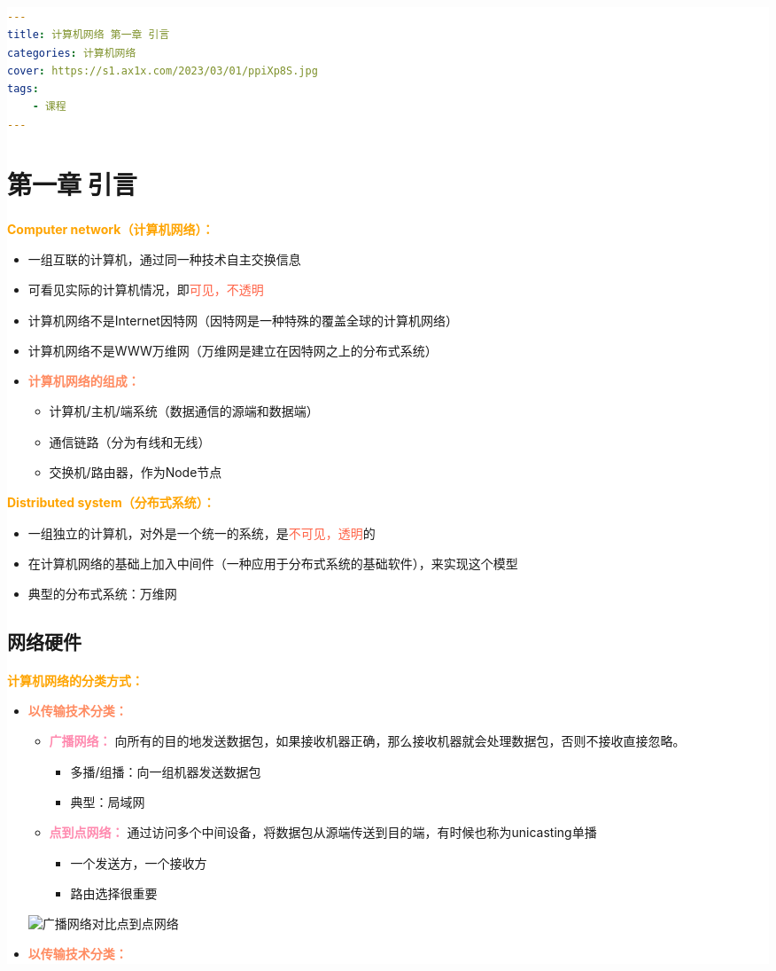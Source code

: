 ```yaml
---
title: 计算机网络 第一章 引言
categories: 计算机网络
cover: https://s1.ax1x.com/2023/03/01/ppiXp8S.jpg
tags: 
	- 课程
---
```

# 第一章 引言

**<font color=#fea401>Computer network（计算机网络）：</font>**

* 一组互联的计算机，通过同一种技术自主交换信息

* 可看见实际的计算机情况，即<font color=#FF6347>可见，不透明</font>

* 计算机网络不是Internet因特网（因特网是一种特殊的覆盖全球的计算机网络）

* 计算机网络不是WWW万维网（万维网是建立在因特网之上的分布式系统）

* **<font color=#ff8b61>计算机网络的组成：</font>**

	* 计算机/主机/端系统（数据通信的源端和数据端）
	
	* 通信链路（分为有线和无线）
	
	* 交换机/路由器，作为Node节点

**<font color=#fea401>Distributed system（分布式系统）：</font>**

* 一组独立的计算机，对外是一个统一的系统，是<font color=#FF6347>不可见，透明</font>的

* 在计算机网络的基础上加入中间件（一种应用于分布式系统的基础软件），来实现这个模型

* 典型的分布式系统：万维网

## 网络硬件

**<font color=#fea401>计算机网络的分类方式：</font>**

* **<font color=#ff8b61>以传输技术分类：</font>**

	* **<font color=#ff8aaf>广播网络：</font>** 向所有的目的地发送数据包，如果接收机器正确，那么接收机器就会处理数据包，否则不接收直接忽略。
	
		- 多播/组播：向一组机器发送数据包
		
		- 典型：局域网
		
	* **<font color=#ff8aaf>点到点网络：</font>** 通过访问多个中间设备，将数据包从源端传送到目的端，有时候也称为unicasting单播
	
		- 一个发送方，一个接收方
		
		- 路由选择很重要
		
	![广播网络对比点到点网络](https://s1.ax1x.com/2023/03/02/ppFmvOs.jpg)

* **<font color=#ff8b61>以传输技术分类：</font>**
